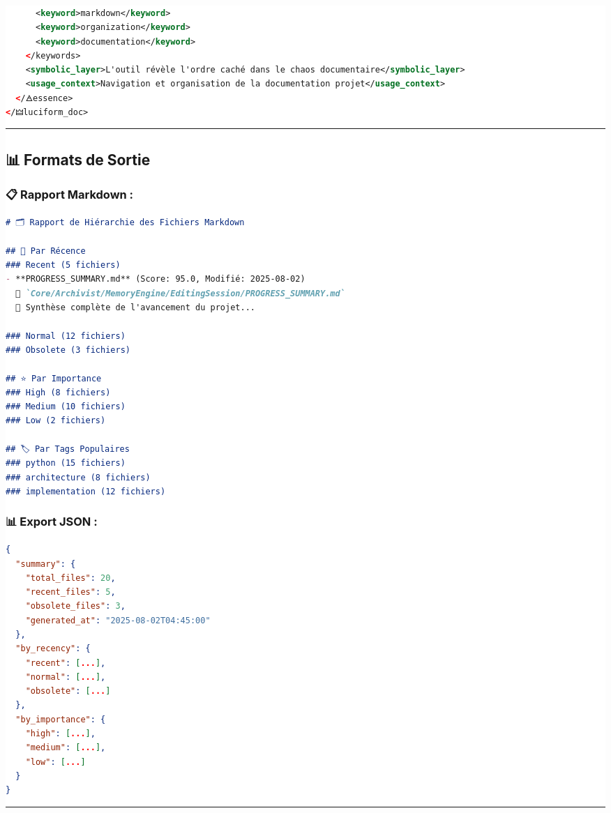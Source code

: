 ```xml
      <keyword>markdown</keyword>
      <keyword>organization</keyword>
      <keyword>documentation</keyword>
    </keywords>
    <symbolic_layer>L'outil révèle l'ordre caché dans le chaos documentaire</symbolic_layer>
    <usage_context>Navigation et organisation de la documentation projet</usage_context>
  </🜁essence>
</🜲luciform_doc>
```

---

## 📊 **Formats de Sortie**

### **📋 Rapport Markdown :**
```markdown
# 🗂️ Rapport de Hiérarchie des Fichiers Markdown

## 📅 Par Récence
### Recent (5 fichiers)
- **PROGRESS_SUMMARY.md** (Score: 95.0, Modifié: 2025-08-02)
  📁 `Core/Archivist/MemoryEngine/EditingSession/PROGRESS_SUMMARY.md`
  📝 Synthèse complète de l'avancement du projet...

### Normal (12 fichiers)
### Obsolete (3 fichiers)

## ⭐ Par Importance
### High (8 fichiers)
### Medium (10 fichiers)
### Low (2 fichiers)

## 🏷️ Par Tags Populaires
### python (15 fichiers)
### architecture (8 fichiers)
### implementation (12 fichiers)
```

### **📊 Export JSON :**
```json
{
  "summary": {
    "total_files": 20,
    "recent_files": 5,
    "obsolete_files": 3,
    "generated_at": "2025-08-02T04:45:00"
  },
  "by_recency": {
    "recent": [...],
    "normal": [...],
    "obsolete": [...]
  },
  "by_importance": {
    "high": [...],
    "medium": [...],
    "low": [...]
  }
}
```

---